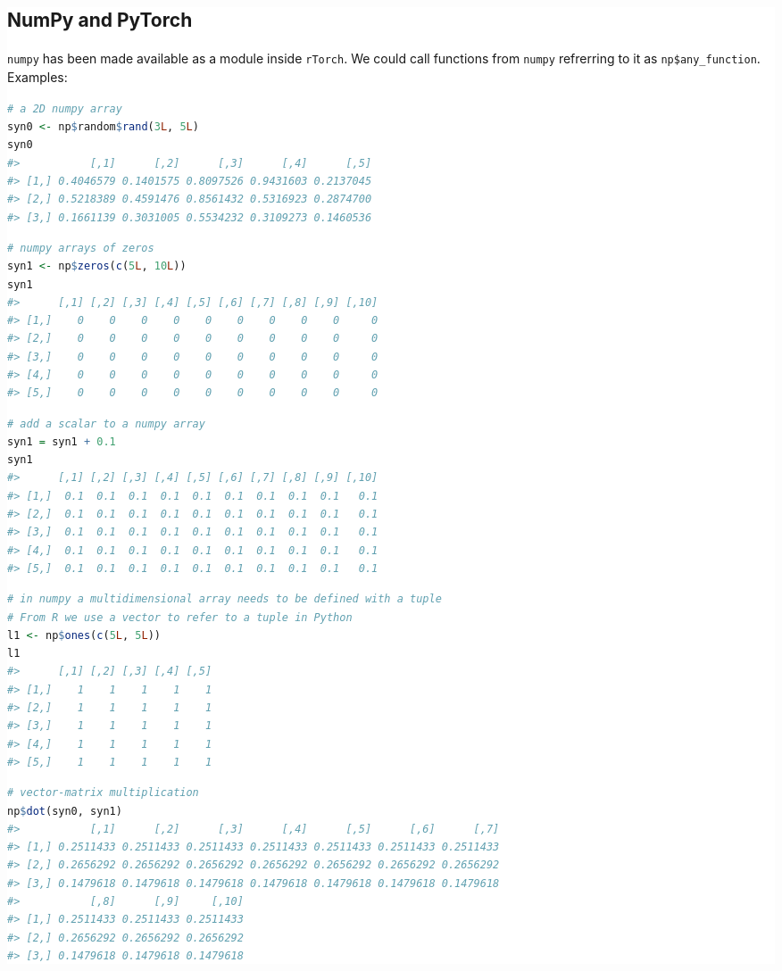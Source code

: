 ## NumPy and PyTorch

`numpy` has been made available as a module inside `rTorch`. We could
call functions from `numpy` refrerring to it as `np$any_function`.
Examples:

``` r
# a 2D numpy array  
syn0 <- np$random$rand(3L, 5L)
syn0
#>           [,1]      [,2]      [,3]      [,4]      [,5]
#> [1,] 0.4046579 0.1401575 0.8097526 0.9431603 0.2137045
#> [2,] 0.5218389 0.4591476 0.8561432 0.5316923 0.2874700
#> [3,] 0.1661139 0.3031005 0.5534232 0.3109273 0.1460536
```

``` r
# numpy arrays of zeros
syn1 <- np$zeros(c(5L, 10L))
syn1
#>      [,1] [,2] [,3] [,4] [,5] [,6] [,7] [,8] [,9] [,10]
#> [1,]    0    0    0    0    0    0    0    0    0     0
#> [2,]    0    0    0    0    0    0    0    0    0     0
#> [3,]    0    0    0    0    0    0    0    0    0     0
#> [4,]    0    0    0    0    0    0    0    0    0     0
#> [5,]    0    0    0    0    0    0    0    0    0     0
```

``` r
# add a scalar to a numpy array
syn1 = syn1 + 0.1
syn1
#>      [,1] [,2] [,3] [,4] [,5] [,6] [,7] [,8] [,9] [,10]
#> [1,]  0.1  0.1  0.1  0.1  0.1  0.1  0.1  0.1  0.1   0.1
#> [2,]  0.1  0.1  0.1  0.1  0.1  0.1  0.1  0.1  0.1   0.1
#> [3,]  0.1  0.1  0.1  0.1  0.1  0.1  0.1  0.1  0.1   0.1
#> [4,]  0.1  0.1  0.1  0.1  0.1  0.1  0.1  0.1  0.1   0.1
#> [5,]  0.1  0.1  0.1  0.1  0.1  0.1  0.1  0.1  0.1   0.1
```

``` r
# in numpy a multidimensional array needs to be defined with a tuple
# From R we use a vector to refer to a tuple in Python
l1 <- np$ones(c(5L, 5L))
l1
#>      [,1] [,2] [,3] [,4] [,5]
#> [1,]    1    1    1    1    1
#> [2,]    1    1    1    1    1
#> [3,]    1    1    1    1    1
#> [4,]    1    1    1    1    1
#> [5,]    1    1    1    1    1
```

``` r
# vector-matrix multiplication
np$dot(syn0, syn1)
#>           [,1]      [,2]      [,3]      [,4]      [,5]      [,6]      [,7]
#> [1,] 0.2511433 0.2511433 0.2511433 0.2511433 0.2511433 0.2511433 0.2511433
#> [2,] 0.2656292 0.2656292 0.2656292 0.2656292 0.2656292 0.2656292 0.2656292
#> [3,] 0.1479618 0.1479618 0.1479618 0.1479618 0.1479618 0.1479618 0.1479618
#>           [,8]      [,9]     [,10]
#> [1,] 0.2511433 0.2511433 0.2511433
#> [2,] 0.2656292 0.2656292 0.2656292
#> [3,] 0.1479618 0.1479618 0.1479618
```
